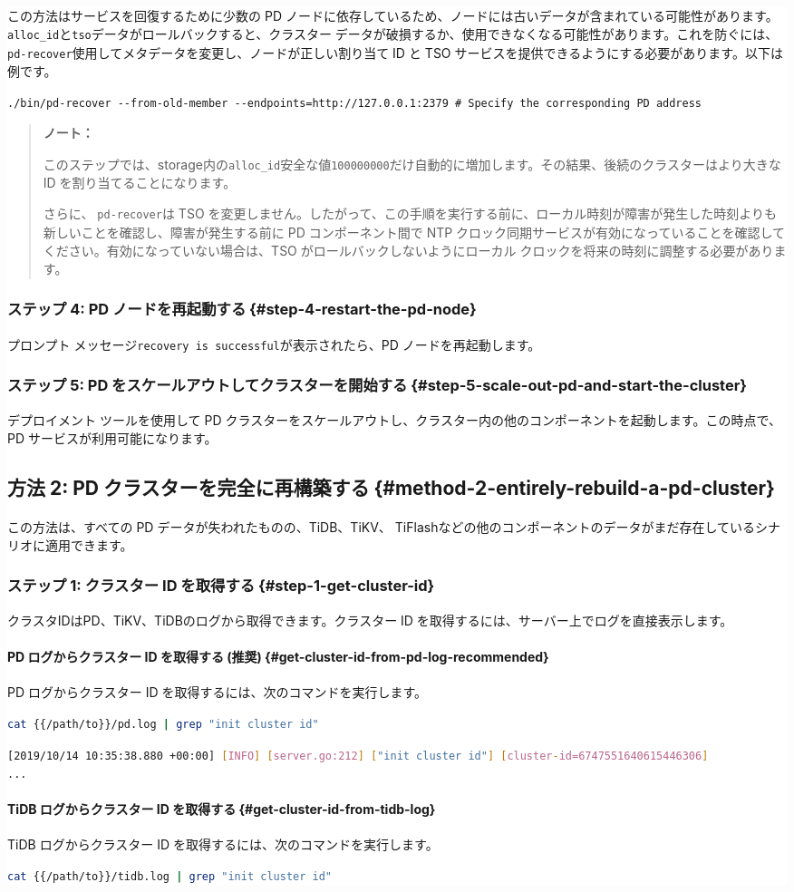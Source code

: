 この方法はサービスを回復するために少数の PD ノードに依存しているため、ノードには古いデータが含まれている可能性があります。 `alloc_id`と`tso`データがロールバックすると、クラスター データが破損するか、使用できなくなる可能性があります。これを防ぐには、 `pd-recover`使用してメタデータを変更し、ノードが正しい割り当て ID と TSO サービスを提供できるようにする必要があります。以下は例です。

```shell
./bin/pd-recover --from-old-member --endpoints=http://127.0.0.1:2379 # Specify the corresponding PD address
```

> **ノート：**
>
> このステップでは、storage内の`alloc_id`安全な値`100000000`だけ自動的に増加します。その結果、後続のクラスターはより大きな ID を割り当てることになります。
>
> さらに、 `pd-recover`は TSO を変更しません。したがって、この手順を実行する前に、ローカル時刻が障害が発生した時刻よりも新しいことを確認し、障害が発生する前に PD コンポーネント間で NTP クロック同期サービスが有効になっていることを確認してください。有効になっていない場合は、TSO がロールバックしないようにローカル クロックを将来の時刻に調整する必要があります。

### ステップ 4: PD ノードを再起動する {#step-4-restart-the-pd-node}

プロンプト メッセージ`recovery is successful`が表示されたら、PD ノードを再起動します。

### ステップ 5: PD をスケールアウトしてクラスターを開始する {#step-5-scale-out-pd-and-start-the-cluster}

デプロイメント ツールを使用して PD クラスターをスケールアウトし、クラスター内の他のコンポーネントを起動します。この時点で、PD サービスが利用可能になります。

## 方法 2: PD クラスターを完全に再構築する {#method-2-entirely-rebuild-a-pd-cluster}

この方法は、すべての PD データが失われたものの、TiDB、TiKV、 TiFlashなどの他のコンポーネントのデータがまだ存在しているシナリオに適用できます。

### ステップ 1: クラスター ID を取得する {#step-1-get-cluster-id}

クラスタIDはPD、TiKV、TiDBのログから取得できます。クラスター ID を取得するには、サーバー上でログを直接表示します。

#### PD ログからクラスター ID を取得する (推奨) {#get-cluster-id-from-pd-log-recommended}

PD ログからクラスター ID を取得するには、次のコマンドを実行します。


```bash
cat {{/path/to}}/pd.log | grep "init cluster id"
```

```bash
[2019/10/14 10:35:38.880 +00:00] [INFO] [server.go:212] ["init cluster id"] [cluster-id=6747551640615446306]
...
```

#### TiDB ログからクラスター ID を取得する {#get-cluster-id-from-tidb-log}

TiDB ログからクラスター ID を取得するには、次のコマンドを実行します。


```bash
cat {{/path/to}}/tidb.log | grep "init cluster id"
```
